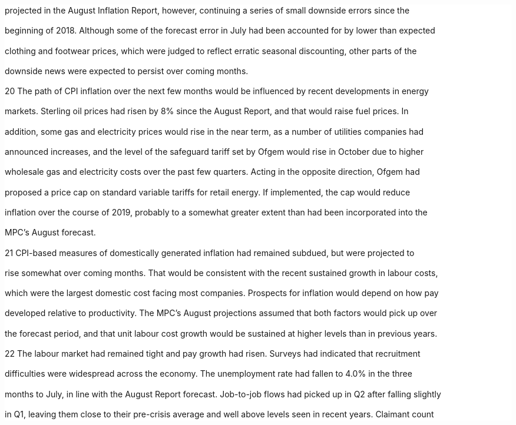 projected in the August Inflation Report, however, continuing a series of small downside errors since the

beginning of 2018. Although some of the forecast error in July had been accounted for by lower than expected

clothing and footwear prices, which were judged to reflect erratic seasonal discounting, other parts of the

downside news were expected to persist over coming months.

20 The path of CPI inflation over the next few months would be influenced by recent developments in energy

markets. Sterling oil prices had risen by 8% since the August Report, and that would raise fuel prices. In

addition, some gas and electricity prices would rise in the near term, as a number of utilities companies had

announced increases, and the level of the safeguard tariff set by Ofgem would rise in October due to higher

wholesale gas and electricity costs over the past few quarters. Acting in the opposite direction, Ofgem had

proposed a price cap on standard variable tariffs for retail energy. If implemented, the cap would reduce

inflation over the course of 2019, probably to a somewhat greater extent than had been incorporated into the

MPC’s August forecast.

21 CPI-based measures of domestically generated inflation had remained subdued, but were projected to

rise somewhat over coming months. That would be consistent with the recent sustained growth in labour costs,

which were the largest domestic cost facing most companies. Prospects for inflation would depend on how pay

developed relative to productivity. The MPC’s August projections assumed that both factors would pick up over

the forecast period, and that unit labour cost growth would be sustained at higher levels than in previous years.

22 The labour market had remained tight and pay growth had risen. Surveys had indicated that recruitment

difficulties were widespread across the economy. The unemployment rate had fallen to 4.0% in the three

months to July, in line with the August Report forecast. Job-to-job flows had picked up in Q2 after falling slightly

in Q1, leaving them close to their pre-crisis average and well above levels seen in recent years. Claimant count

